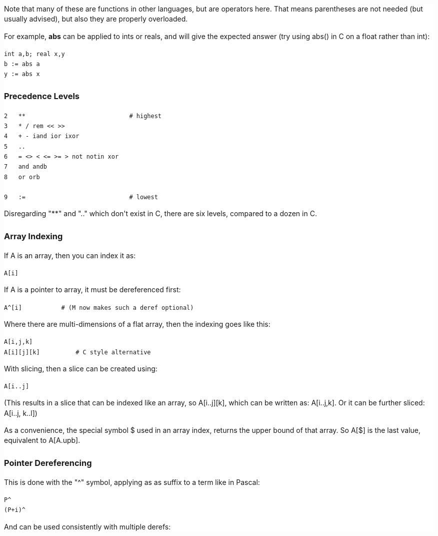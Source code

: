 Note that many of these are functions in other languages, but are operators here. That means parentheses are not needed (but usually advised), but also they are properly overloaded.

For example, **abs** can be applied to ints or reals, and will give the expected answer (try using abs() in C on a float rather than int):

    int a,b; real x,y
    b := abs a
    y := abs x

### Precedence Levels

    2   **                             # highest
    3   * / rem << >>
    4   + - iand ior ixor
    5   ..
    6   = <> < <= >= > not notin xor
    7   and andb
    8   or orb

    9   :=                             # lowest

Disregarding "\*\*" and ".." which don't exist in C, there are six levels, compared to a dozen in C.

### Array Indexing

If A is an array, then you can index it as:

    A[i]

If A is a pointer to array, it must be dereferenced first:

    A^[i]           # (M now makes such a deref optional)

Where there are multi-dimensions of a flat array, then the indexing goes like this:

    A[i,j,k]
    A[i][j][k]          # C style alternative

With slicing, then a slice can be created using:

    A[i..j]

(This results in a slice that can be indexed like an array, so A[i..j][k], which can be written as: A[i..j,k]. Or it can be further sliced: A\[i..j, k..l\])

As a convenience, the special symbol $ used in an array index, returns the upper bound of that array. So A[$] is the last value, equivalent to A\[A.upb\].

### Pointer Dereferencing

This is done with the "^" symbol, applying as as suffix to a term like in Pascal:

    P^
    (P+i)^

And can be used consistently with multiple derefs:
